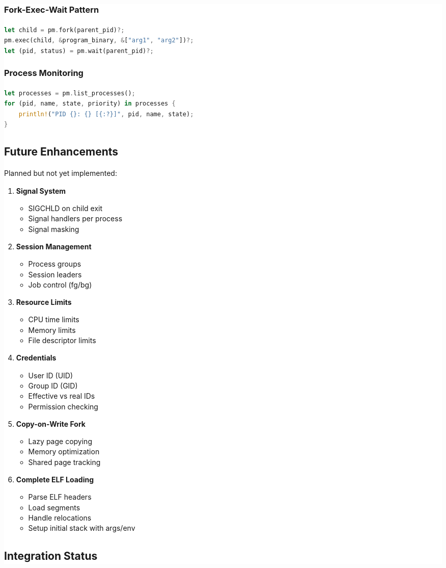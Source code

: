 ### Fork-Exec-Wait Pattern
```rust
let child = pm.fork(parent_pid)?;
pm.exec(child, &program_binary, &["arg1", "arg2"])?;
let (pid, status) = pm.wait(parent_pid)?;
```

### Process Monitoring
```rust
let processes = pm.list_processes();
for (pid, name, state, priority) in processes {
    println!("PID {}: {} [{:?}]", pid, name, state);
}
```

## Future Enhancements

Planned but not yet implemented:

1. **Signal System**
   - SIGCHLD on child exit
   - Signal handlers per process
   - Signal masking

2. **Session Management**
   - Process groups
   - Session leaders
   - Job control (fg/bg)

3. **Resource Limits**
   - CPU time limits
   - Memory limits
   - File descriptor limits

4. **Credentials**
   - User ID (UID)
   - Group ID (GID)
   - Effective vs real IDs
   - Permission checking

5. **Copy-on-Write Fork**
   - Lazy page copying
   - Memory optimization
   - Shared page tracking

6. **Complete ELF Loading**
   - Parse ELF headers
   - Load segments
   - Handle relocations
   - Setup initial stack with args/env

## Integration Status
